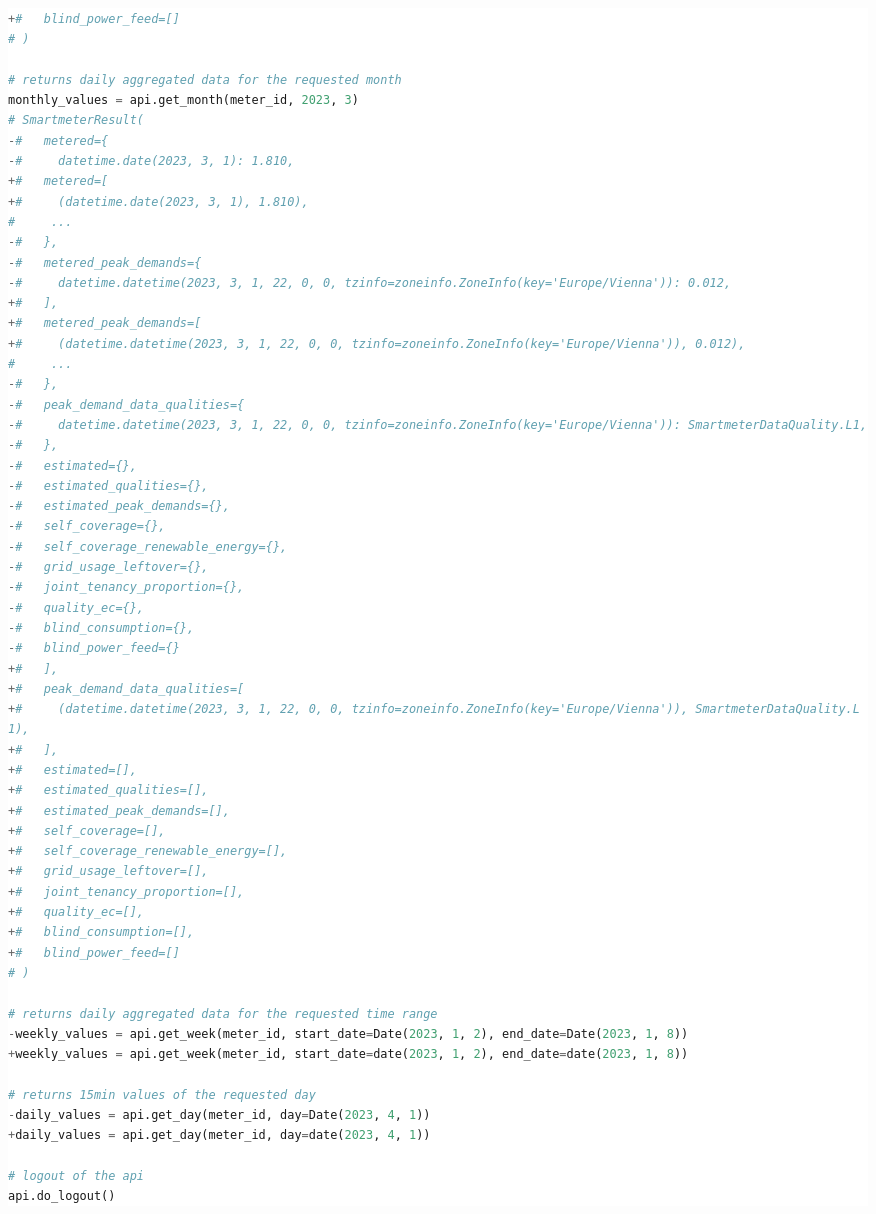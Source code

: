  ```python
+#   blind_power_feed=[]
 # )
 
 # returns daily aggregated data for the requested month
 monthly_values = api.get_month(meter_id, 2023, 3)
 # SmartmeterResult(
-#   metered={
-#     datetime.date(2023, 3, 1): 1.810, 
+#   metered=[
+#     (datetime.date(2023, 3, 1), 1.810), 
 #     ...
-#   },
-#   metered_peak_demands={
-#     datetime.datetime(2023, 3, 1, 22, 0, 0, tzinfo=zoneinfo.ZoneInfo(key='Europe/Vienna')): 0.012,
+#   ],
+#   metered_peak_demands=[
+#     (datetime.datetime(2023, 3, 1, 22, 0, 0, tzinfo=zoneinfo.ZoneInfo(key='Europe/Vienna')), 0.012),
 #     ...
-#   },
-#   peak_demand_data_qualities={
-#     datetime.datetime(2023, 3, 1, 22, 0, 0, tzinfo=zoneinfo.ZoneInfo(key='Europe/Vienna')): SmartmeterDataQuality.L1,
-#   },
-#   estimated={},
-#   estimated_qualities={},
-#   estimated_peak_demands={},
-#   self_coverage={}, 
-#   self_coverage_renewable_energy={}, 
-#   grid_usage_leftover={},
-#   joint_tenancy_proportion={}, 
-#   quality_ec={},
-#   blind_consumption={},
-#   blind_power_feed={}
+#   ],
+#   peak_demand_data_qualities=[
+#     (datetime.datetime(2023, 3, 1, 22, 0, 0, tzinfo=zoneinfo.ZoneInfo(key='Europe/Vienna')), SmartmeterDataQuality.L1),
+#   ],
+#   estimated=[],
+#   estimated_qualities=[],
+#   estimated_peak_demands=[],
+#   self_coverage=[],
+#   self_coverage_renewable_energy=[], 
+#   grid_usage_leftover=[],
+#   joint_tenancy_proportion=[], 
+#   quality_ec=[],
+#   blind_consumption=[],
+#   blind_power_feed=[]
 # )
 
 # returns daily aggregated data for the requested time range
-weekly_values = api.get_week(meter_id, start_date=Date(2023, 1, 2), end_date=Date(2023, 1, 8))
+weekly_values = api.get_week(meter_id, start_date=date(2023, 1, 2), end_date=date(2023, 1, 8))
 
 # returns 15min values of the requested day
-daily_values = api.get_day(meter_id, day=Date(2023, 4, 1))
+daily_values = api.get_day(meter_id, day=date(2023, 4, 1))
 
 # logout of the api
 api.do_logout()
 ```